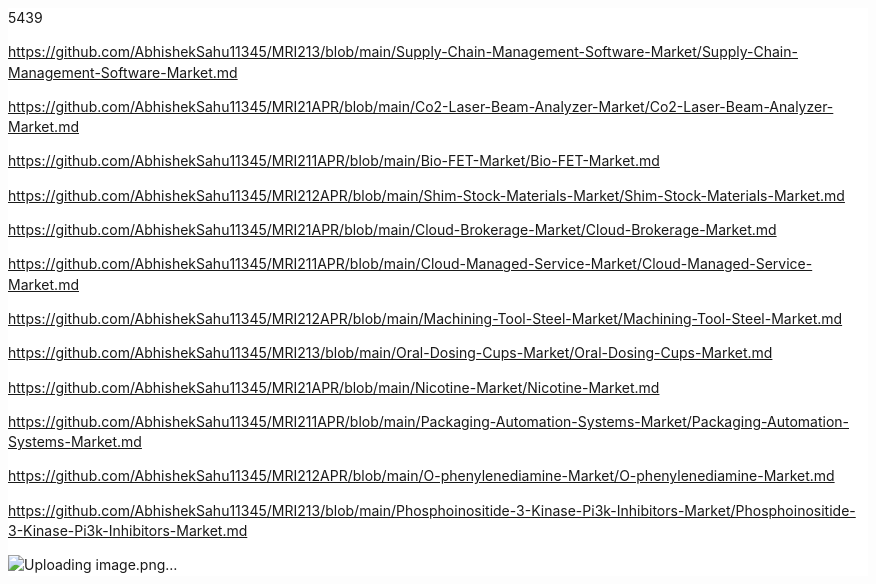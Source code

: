 5439</p><p><a href="https://github.com/AbhishekSahu11345/MRI213/blob/main/Supply-Chain-Management-Software-Market/Supply-Chain-Management-Software-Market.md">https://github.com/AbhishekSahu11345/MRI213/blob/main/Supply-Chain-Management-Software-Market/Supply-Chain-Management-Software-Market.md</a></p><p><a href="https://github.com/AbhishekSahu11345/MRI21APR/blob/main/Co2-Laser-Beam-Analyzer-Market/Co2-Laser-Beam-Analyzer-Market.md">https://github.com/AbhishekSahu11345/MRI21APR/blob/main/Co2-Laser-Beam-Analyzer-Market/Co2-Laser-Beam-Analyzer-Market.md</a></p><p><a href="https://github.com/AbhishekSahu11345/MRI211APR/blob/main/Bio-FET-Market/Bio-FET-Market.md">https://github.com/AbhishekSahu11345/MRI211APR/blob/main/Bio-FET-Market/Bio-FET-Market.md</a></p><p><a href="https://github.com/AbhishekSahu11345/MRI212APR/blob/main/Shim-Stock-Materials-Market/Shim-Stock-Materials-Market.md">https://github.com/AbhishekSahu11345/MRI212APR/blob/main/Shim-Stock-Materials-Market/Shim-Stock-Materials-Market.md</a></p><p><a href="https://github.com/AbhishekSahu11345/MRI21APR/blob/main/Cloud-Brokerage-Market/Cloud-Brokerage-Market.md">https://github.com/AbhishekSahu11345/MRI21APR/blob/main/Cloud-Brokerage-Market/Cloud-Brokerage-Market.md</a></p><p><a href="https://github.com/AbhishekSahu11345/MRI211APR/blob/main/Cloud-Managed-Service-Market/Cloud-Managed-Service-Market.md">https://github.com/AbhishekSahu11345/MRI211APR/blob/main/Cloud-Managed-Service-Market/Cloud-Managed-Service-Market.md</a></p><p><a href="https://github.com/AbhishekSahu11345/MRI212APR/blob/main/Machining-Tool-Steel-Market/Machining-Tool-Steel-Market.md">https://github.com/AbhishekSahu11345/MRI212APR/blob/main/Machining-Tool-Steel-Market/Machining-Tool-Steel-Market.md</a></p><p><a href="https://github.com/AbhishekSahu11345/MRI213/blob/main/Oral-Dosing-Cups-Market/Oral-Dosing-Cups-Market.md">https://github.com/AbhishekSahu11345/MRI213/blob/main/Oral-Dosing-Cups-Market/Oral-Dosing-Cups-Market.md</a></p><p><a href="https://github.com/AbhishekSahu11345/MRI21APR/blob/main/Nicotine-Market/Nicotine-Market.md">https://github.com/AbhishekSahu11345/MRI21APR/blob/main/Nicotine-Market/Nicotine-Market.md</a></p><p><a href="https://github.com/AbhishekSahu11345/MRI211APR/blob/main/Packaging-Automation-Systems-Market/Packaging-Automation-Systems-Market.md">https://github.com/AbhishekSahu11345/MRI211APR/blob/main/Packaging-Automation-Systems-Market/Packaging-Automation-Systems-Market.md</a></p><p><a href="https://github.com/AbhishekSahu11345/MRI212APR/blob/main/O-phenylenediamine-Market/O-phenylenediamine-Market.md">https://github.com/AbhishekSahu11345/MRI212APR/blob/main/O-phenylenediamine-Market/O-phenylenediamine-Market.md</a></p><p><a href="https://github.com/AbhishekSahu11345/MRI213/blob/main/Phosphoinositide-3-Kinase-Pi3k-Inhibitors-Market/Phosphoinositide-3-Kinase-Pi3k-Inhibitors-Market.md">https://github.com/AbhishekSahu11345/MRI213/blob/main/Phosphoinositide-3-Kinase-Pi3k-Inhibitors-Market/Phosphoinositide-3-Kinase-Pi3k-Inhibitors-Market.md</a></p>
![Uploading image.png…]()
